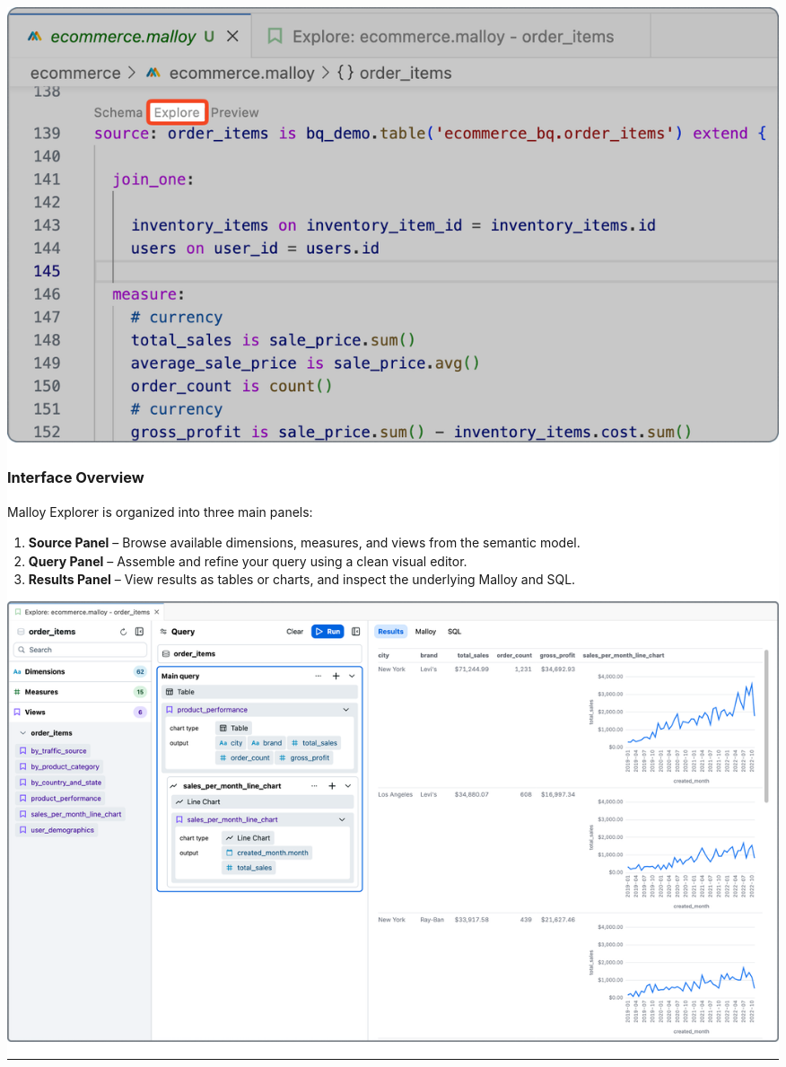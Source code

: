 <img src="explorer-screenshots/explorer-entry-from-malloy-file-hover.png" alt="Explorer Entry Point" style="max-height: 600px;">

### Interface Overview

Malloy Explorer is organized into three main panels:
1. **Source Panel** – Browse available dimensions, measures, and views from the semantic model. 
2. **Query Panel** – Assemble and refine your query using a clean visual editor.
3. **Results Panel** – View results as tables or charts, and inspect the underlying Malloy and SQL.

<img src="explorer-screenshots/explorer-full-UI.png" alt="Explorer Full UI" style="max-height: 600px;">

---